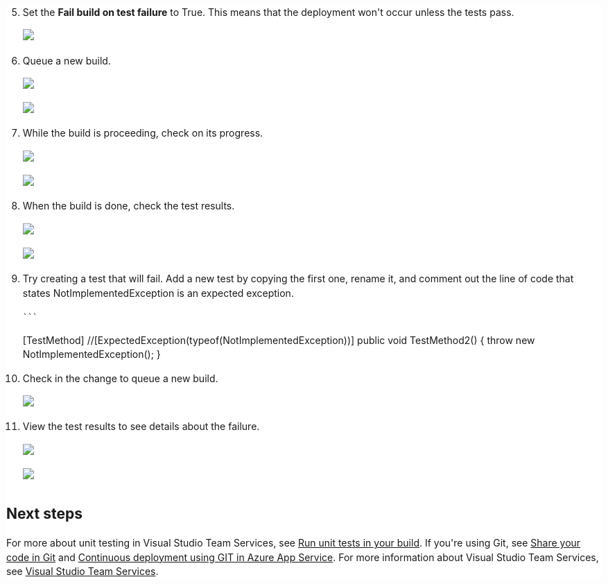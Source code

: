 5. Set the **Fail build on test failure** to True. This means that the deployment won't occur unless the tests pass.

   ![][41]

6. Queue a new build.

   ![][42]

   ![][43]

7. While the build is proceeding, check on its progress.

    ![][44]

    ![][45]

8. When the build is done, check the test results.

    ![][46]

    ![][47]

9. Try creating a test that will fail. Add a new test by copying the first one, rename it, and comment out the line of code that states NotImplementedException is an expected exception.

       ```
    [TestMethod]
    //[ExpectedException(typeof(NotImplementedException))]
    public void TestMethod2()
    {
        throw new NotImplementedException();
    }
    ```
10. Check in the change to queue a new build.

     ![][48]

11. View the test results to see details about the failure.

     ![][49]

     ![][50]


## Next steps
For more about unit testing in Visual Studio Team Services, see [Run unit tests in your build](http://go.microsoft.com/fwlink/p/?LinkId=510474). If you're using Git, see [Share your code in Git](http://www.visualstudio.com/get-started/share-your-code-in-git-vs.aspx) and [Continuous deployment using GIT in Azure App Service](../web-sites-publish-source-control.md).  For more information about Visual Studio Team Services, see [Visual Studio Team Services](http://go.microsoft.com/fwlink/?LinkId=253861).


[0]: ./media/cloud-services-continuous-delivery-use-vso/tfs0.PNG
[1]: ./media/cloud-services-continuous-delivery-use-vso/tfs1.png
[2]: ./media/cloud-services-continuous-delivery-use-vso/tfs2.png
[5]: ./media/cloud-services-continuous-delivery-use-vso/tfs5.png
[6]: ./media/cloud-services-continuous-delivery-use-vso/tfs6.png
[7]: ./media/cloud-services-continuous-delivery-use-vso/tfs7.png
[8]: ./media/cloud-services-continuous-delivery-use-vso/tfs8.png
[9]: ./media/cloud-services-continuous-delivery-use-vso/tfs9.png
[10]: ./media/cloud-services-continuous-delivery-use-vso/tfs10.png
[11]: ./media/cloud-services-continuous-delivery-use-vso/tfs11.png
[12]: ./media/cloud-services-continuous-delivery-use-vso/tfs12.png
[13]: ./media/cloud-services-continuous-delivery-use-vso/tfs13.png
[14]: ./media/cloud-services-continuous-delivery-use-vso/tfs14.png
[15]: ./media/cloud-services-continuous-delivery-use-vso/tfs15.png
[16]: ./media/cloud-services-continuous-delivery-use-vso/tfs16.png
[17]: ./media/cloud-services-continuous-delivery-use-vso/tfs17.png
[18]: ./media/cloud-services-continuous-delivery-use-vso/tfs18.png
[19]: ./media/cloud-services-continuous-delivery-use-vso/tfs19.png
[20]: ./media/cloud-services-continuous-delivery-use-vso/tfs20.png
[21]: ./media/cloud-services-continuous-delivery-use-vso/tfs21.png
[22]: ./media/cloud-services-continuous-delivery-use-vso/tfs22.png
[23]: ./media/cloud-services-continuous-delivery-use-vso/tfs23.png
[24]: ./media/cloud-services-continuous-delivery-use-vso/tfs24.png
[25]: ./media/cloud-services-continuous-delivery-use-vso/tfs25.png
[26]: ./media/cloud-services-continuous-delivery-use-vso/tfs26.png
[27]: ./media/cloud-services-continuous-delivery-use-vso/tfs27.png
[28]: ./media/cloud-services-continuous-delivery-use-vso/tfs28.png
[29]: ./media/cloud-services-continuous-delivery-use-vso/tfs29.png
[30]: ./media/cloud-services-continuous-delivery-use-vso/tfs30.png
[31]: ./media/cloud-services-continuous-delivery-use-vso/tfs31.png
[32]: ./media/cloud-services-continuous-delivery-use-vso/tfs32.png
[33]: ./media/cloud-services-continuous-delivery-use-vso/tfs33.png
[34]: ./media/cloud-services-continuous-delivery-use-vso/tfs34.png
[35]: ./media/cloud-services-continuous-delivery-use-vso/tfs35.png
[36]: ./media/cloud-services-continuous-delivery-use-vso/tfs36.PNG
[37]: ./media/cloud-services-continuous-delivery-use-vso/tfs37.PNG
[38]: ./media/cloud-services-continuous-delivery-use-vso/AdvancedMSBuildSettings.PNG
[39]: ./media/cloud-services-continuous-delivery-use-vso/AddUnitTestProject.PNG
[40]: ./media/cloud-services-continuous-delivery-use-vso/AddProjectReferences.PNG
[41]: ./media/cloud-services-continuous-delivery-use-vso/EditBuildDefinitionForTest.PNG
[42]: ./media/cloud-services-continuous-delivery-use-vso/QueueNewBuild.PNG
[43]: ./media/cloud-services-continuous-delivery-use-vso/QueueBuildDialog.PNG
[44]: ./media/cloud-services-continuous-delivery-use-vso/BuildInTeamExplorer.PNG
[45]: ./media/cloud-services-continuous-delivery-use-vso/BuildRequestInfo.PNG
[46]: ./media/cloud-services-continuous-delivery-use-vso/BuildSucceeded.PNG
[47]: ./media/cloud-services-continuous-delivery-use-vso/TestResultsPassed.PNG
[48]: ./media/cloud-services-continuous-delivery-use-vso/CheckInChangeToMakeTestsFail.PNG
[49]: ./media/cloud-services-continuous-delivery-use-vso/TestsFailed.PNG
[50]: ./media/cloud-services-continuous-delivery-use-vso/TestsResultsFailed.PNG